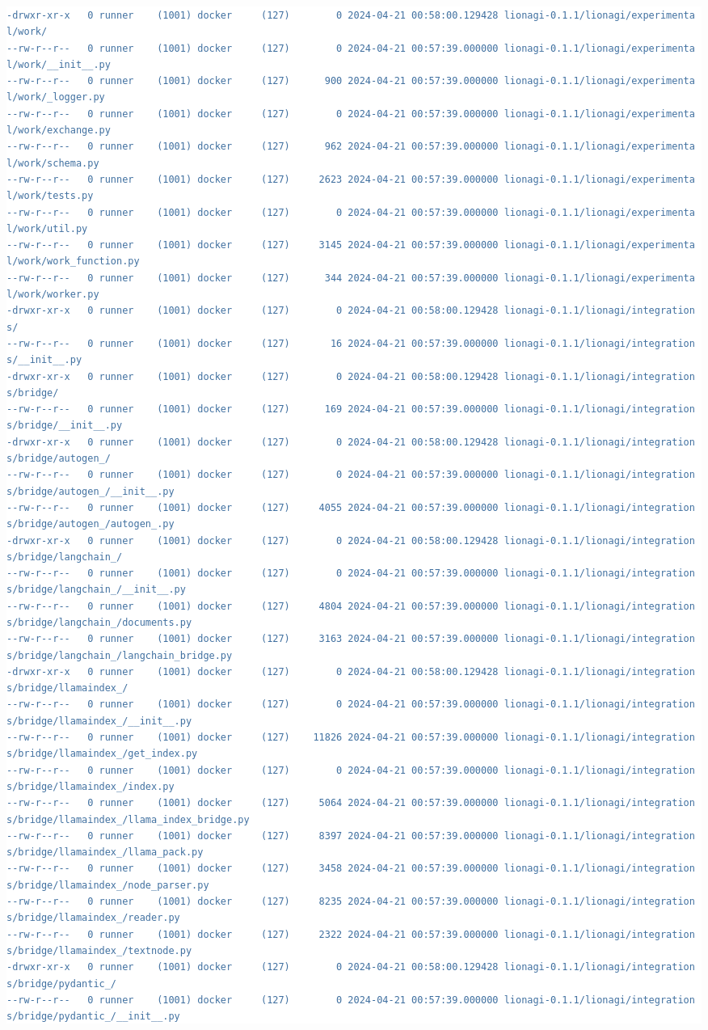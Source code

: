 ```diff
-drwxr-xr-x   0 runner    (1001) docker     (127)        0 2024-04-21 00:58:00.129428 lionagi-0.1.1/lionagi/experimental/work/
--rw-r--r--   0 runner    (1001) docker     (127)        0 2024-04-21 00:57:39.000000 lionagi-0.1.1/lionagi/experimental/work/__init__.py
--rw-r--r--   0 runner    (1001) docker     (127)      900 2024-04-21 00:57:39.000000 lionagi-0.1.1/lionagi/experimental/work/_logger.py
--rw-r--r--   0 runner    (1001) docker     (127)        0 2024-04-21 00:57:39.000000 lionagi-0.1.1/lionagi/experimental/work/exchange.py
--rw-r--r--   0 runner    (1001) docker     (127)      962 2024-04-21 00:57:39.000000 lionagi-0.1.1/lionagi/experimental/work/schema.py
--rw-r--r--   0 runner    (1001) docker     (127)     2623 2024-04-21 00:57:39.000000 lionagi-0.1.1/lionagi/experimental/work/tests.py
--rw-r--r--   0 runner    (1001) docker     (127)        0 2024-04-21 00:57:39.000000 lionagi-0.1.1/lionagi/experimental/work/util.py
--rw-r--r--   0 runner    (1001) docker     (127)     3145 2024-04-21 00:57:39.000000 lionagi-0.1.1/lionagi/experimental/work/work_function.py
--rw-r--r--   0 runner    (1001) docker     (127)      344 2024-04-21 00:57:39.000000 lionagi-0.1.1/lionagi/experimental/work/worker.py
-drwxr-xr-x   0 runner    (1001) docker     (127)        0 2024-04-21 00:58:00.129428 lionagi-0.1.1/lionagi/integrations/
--rw-r--r--   0 runner    (1001) docker     (127)       16 2024-04-21 00:57:39.000000 lionagi-0.1.1/lionagi/integrations/__init__.py
-drwxr-xr-x   0 runner    (1001) docker     (127)        0 2024-04-21 00:58:00.129428 lionagi-0.1.1/lionagi/integrations/bridge/
--rw-r--r--   0 runner    (1001) docker     (127)      169 2024-04-21 00:57:39.000000 lionagi-0.1.1/lionagi/integrations/bridge/__init__.py
-drwxr-xr-x   0 runner    (1001) docker     (127)        0 2024-04-21 00:58:00.129428 lionagi-0.1.1/lionagi/integrations/bridge/autogen_/
--rw-r--r--   0 runner    (1001) docker     (127)        0 2024-04-21 00:57:39.000000 lionagi-0.1.1/lionagi/integrations/bridge/autogen_/__init__.py
--rw-r--r--   0 runner    (1001) docker     (127)     4055 2024-04-21 00:57:39.000000 lionagi-0.1.1/lionagi/integrations/bridge/autogen_/autogen_.py
-drwxr-xr-x   0 runner    (1001) docker     (127)        0 2024-04-21 00:58:00.129428 lionagi-0.1.1/lionagi/integrations/bridge/langchain_/
--rw-r--r--   0 runner    (1001) docker     (127)        0 2024-04-21 00:57:39.000000 lionagi-0.1.1/lionagi/integrations/bridge/langchain_/__init__.py
--rw-r--r--   0 runner    (1001) docker     (127)     4804 2024-04-21 00:57:39.000000 lionagi-0.1.1/lionagi/integrations/bridge/langchain_/documents.py
--rw-r--r--   0 runner    (1001) docker     (127)     3163 2024-04-21 00:57:39.000000 lionagi-0.1.1/lionagi/integrations/bridge/langchain_/langchain_bridge.py
-drwxr-xr-x   0 runner    (1001) docker     (127)        0 2024-04-21 00:58:00.129428 lionagi-0.1.1/lionagi/integrations/bridge/llamaindex_/
--rw-r--r--   0 runner    (1001) docker     (127)        0 2024-04-21 00:57:39.000000 lionagi-0.1.1/lionagi/integrations/bridge/llamaindex_/__init__.py
--rw-r--r--   0 runner    (1001) docker     (127)    11826 2024-04-21 00:57:39.000000 lionagi-0.1.1/lionagi/integrations/bridge/llamaindex_/get_index.py
--rw-r--r--   0 runner    (1001) docker     (127)        0 2024-04-21 00:57:39.000000 lionagi-0.1.1/lionagi/integrations/bridge/llamaindex_/index.py
--rw-r--r--   0 runner    (1001) docker     (127)     5064 2024-04-21 00:57:39.000000 lionagi-0.1.1/lionagi/integrations/bridge/llamaindex_/llama_index_bridge.py
--rw-r--r--   0 runner    (1001) docker     (127)     8397 2024-04-21 00:57:39.000000 lionagi-0.1.1/lionagi/integrations/bridge/llamaindex_/llama_pack.py
--rw-r--r--   0 runner    (1001) docker     (127)     3458 2024-04-21 00:57:39.000000 lionagi-0.1.1/lionagi/integrations/bridge/llamaindex_/node_parser.py
--rw-r--r--   0 runner    (1001) docker     (127)     8235 2024-04-21 00:57:39.000000 lionagi-0.1.1/lionagi/integrations/bridge/llamaindex_/reader.py
--rw-r--r--   0 runner    (1001) docker     (127)     2322 2024-04-21 00:57:39.000000 lionagi-0.1.1/lionagi/integrations/bridge/llamaindex_/textnode.py
-drwxr-xr-x   0 runner    (1001) docker     (127)        0 2024-04-21 00:58:00.129428 lionagi-0.1.1/lionagi/integrations/bridge/pydantic_/
--rw-r--r--   0 runner    (1001) docker     (127)        0 2024-04-21 00:57:39.000000 lionagi-0.1.1/lionagi/integrations/bridge/pydantic_/__init__.py
```